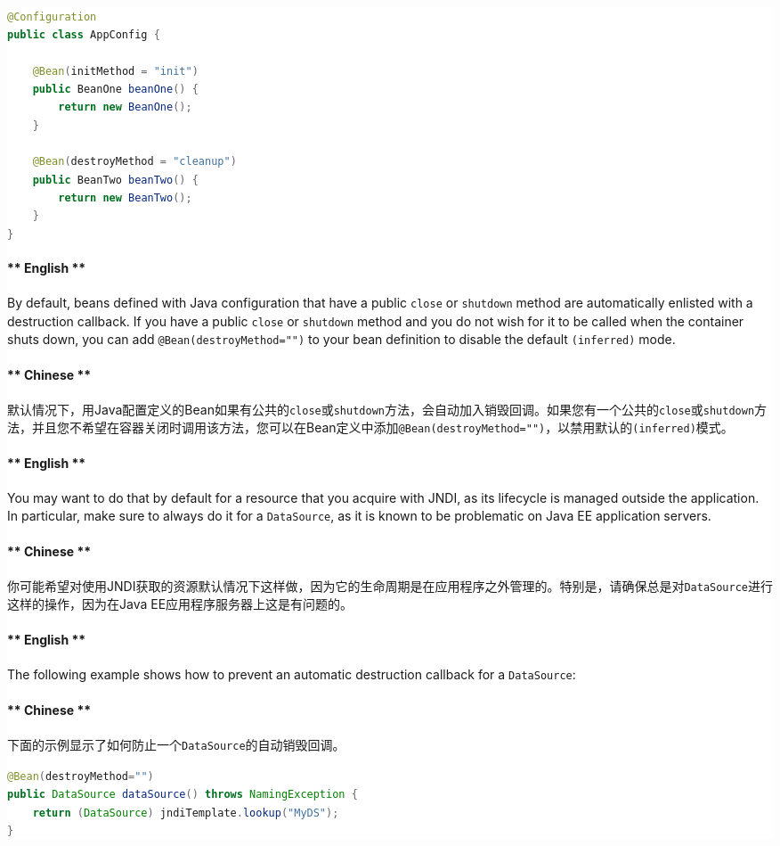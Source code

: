 ```java
@Configuration
public class AppConfig {

    @Bean(initMethod = "init")
    public BeanOne beanOne() {
        return new BeanOne();
    }

    @Bean(destroyMethod = "cleanup")
    public BeanTwo beanTwo() {
        return new BeanTwo();
    }
}
```



#### ** English **

By default, beans defined with Java configuration that have a public `close` or `shutdown` method are automatically enlisted with a destruction callback. If you have a public `close` or `shutdown` method and you do not wish for it to be called when the container shuts down, you can add `@Bean(destroyMethod="")` to your bean definition to disable the default `(inferred)` mode.
#### ** Chinese **

默认情况下，用Java配置定义的Bean如果有公共的`close`或`shutdown`方法，会自动加入销毁回调。如果您有一个公共的`close`或`shutdown`方法，并且您不希望在容器关闭时调用该方法，您可以在Bean定义中添加`@Bean(destroyMethod="")`，以禁用默认的`(inferred)`模式。





#### ** English **

You may want to do that by default for a resource that you acquire with JNDI, as its lifecycle is managed outside the application. In particular, make sure to always do it for a `DataSource`, as it is known to be problematic on Java EE application servers.
#### ** Chinese **

你可能希望对使用JNDI获取的资源默认情况下这样做，因为它的生命周期是在应用程序之外管理的。特别是，请确保总是对`DataSource`进行这样的操作，因为在Java EE应用程序服务器上这是有问题的。





#### ** English **

The following example shows how to prevent an automatic destruction callback for a `DataSource`:
#### ** Chinese **

下面的示例显示了如何防止一个`DataSource`的自动销毁回调。



```java
@Bean(destroyMethod="")
public DataSource dataSource() throws NamingException {
    return (DataSource) jndiTemplate.lookup("MyDS");
}
```

